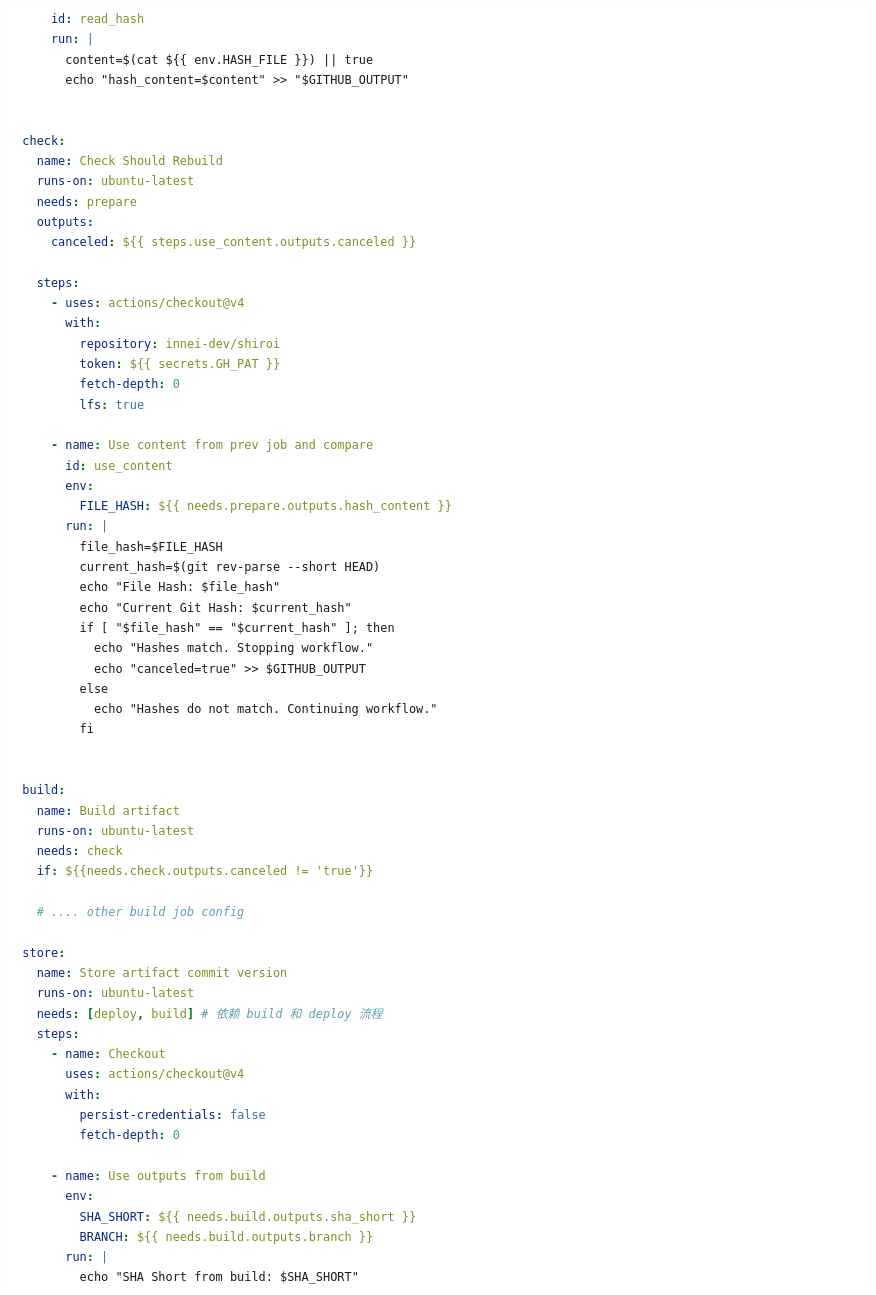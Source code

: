 ```yaml {8,12,66,88-103,18}
      id: read_hash
      run: |
        content=$(cat ${{ env.HASH_FILE }}) || true
        echo "hash_content=$content" >> "$GITHUB_OUTPUT"


  check:
    name: Check Should Rebuild
    runs-on: ubuntu-latest
    needs: prepare
    outputs:
      canceled: ${{ steps.use_content.outputs.canceled }}

    steps:
      - uses: actions/checkout@v4
        with:
          repository: innei-dev/shiroi
          token: ${{ secrets.GH_PAT }}
          fetch-depth: 0
          lfs: true

      - name: Use content from prev job and compare
        id: use_content
        env:
          FILE_HASH: ${{ needs.prepare.outputs.hash_content }}
        run: |
          file_hash=$FILE_HASH
          current_hash=$(git rev-parse --short HEAD)
          echo "File Hash: $file_hash"
          echo "Current Git Hash: $current_hash"
          if [ "$file_hash" == "$current_hash" ]; then
            echo "Hashes match. Stopping workflow."
            echo "canceled=true" >> $GITHUB_OUTPUT
          else
            echo "Hashes do not match. Continuing workflow."
          fi


  build:
    name: Build artifact
    runs-on: ubuntu-latest
    needs: check
    if: ${{needs.check.outputs.canceled != 'true'}}

    # .... other build job config

  store:
    name: Store artifact commit version
    runs-on: ubuntu-latest
    needs: [deploy, build] # 依赖 build 和 deploy 流程
    steps:
      - name: Checkout
        uses: actions/checkout@v4
        with:
          persist-credentials: false
          fetch-depth: 0

      - name: Use outputs from build
        env:
          SHA_SHORT: ${{ needs.build.outputs.sha_short }}
          BRANCH: ${{ needs.build.outputs.branch }}
        run: |
          echo "SHA Short from build: $SHA_SHORT"
```